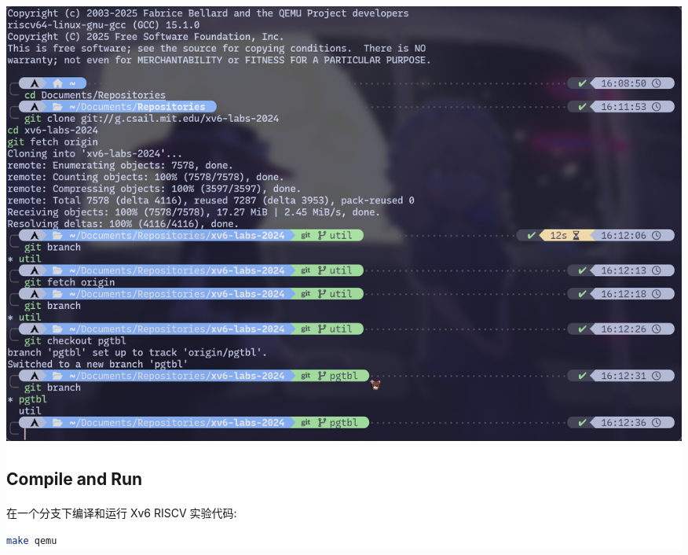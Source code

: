 ![Image 02 Xv6 Source](./Images/Lab%2000%20Setup/Image%2002%20Xv6%20Source.png)

<h2 id="lab-00-setup-compile-and-run">Compile and Run</h2>

在一个分支下编译和运行 Xv6 RISCV 实验代码:

```bash
make qemu
```
